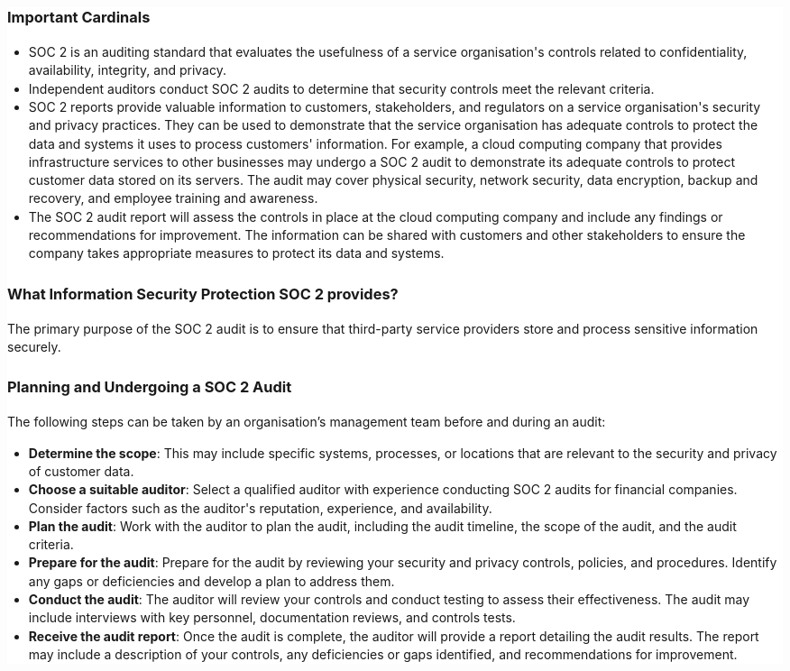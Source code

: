 ### Important Cardinals

* SOC 2 is an auditing standard that evaluates the usefulness of a service organisation's controls related to confidentiality, availability, integrity, and privacy.
* Independent auditors conduct SOC 2 audits to determine that security controls meet the relevant criteria.
* SOC 2 reports provide valuable information to customers, stakeholders, and regulators on a service organisation's security and privacy practices. They can be used to demonstrate that the service organisation has adequate controls to protect the data and systems it uses to process customers' information. For example, a cloud computing company that provides infrastructure services to other businesses may undergo a SOC 2 audit to demonstrate its adequate controls to protect customer data stored on its servers. The audit may cover physical security, network security, data encryption, backup and recovery, and employee training and awareness.
* The SOC 2 audit report will assess the controls in place at the cloud computing company and include any findings or recommendations for improvement. The information can be shared with customers and other stakeholders to ensure the company takes appropriate measures to protect its data and systems.

### What Information Security Protection SOC 2 provides?

The primary purpose of the SOC 2 audit is to ensure that third-party service providers store and process sensitive information securely. 

### Planning and Undergoing a SOC 2 Audit

The following steps can be taken by an organisation’s management team before and during an audit:

* **Determine the scope**: This may include specific systems, processes, or locations that are relevant to the security and privacy of customer data.
* **Choose a suitable auditor**: Select a qualified auditor with experience conducting SOC 2 audits for financial companies. Consider factors such as the auditor's reputation, experience, and availability.
* **Plan the audit**: Work with the auditor to plan the audit, including the audit timeline, the scope of the audit, and the audit criteria.
* **Prepare for the audit**: Prepare for the audit by reviewing your security and privacy controls, policies, and procedures. Identify any gaps or deficiencies and develop a plan to address them.
* **Conduct the audit**: The auditor will review your controls and conduct testing to assess their effectiveness. The audit may include interviews with key personnel, documentation reviews, and controls tests.
* **Receive the audit report**: Once the audit is complete, the auditor will provide a report detailing the audit results. The report may include a description of your controls, any deficiencies or gaps identified, and recommendations for improvement.
